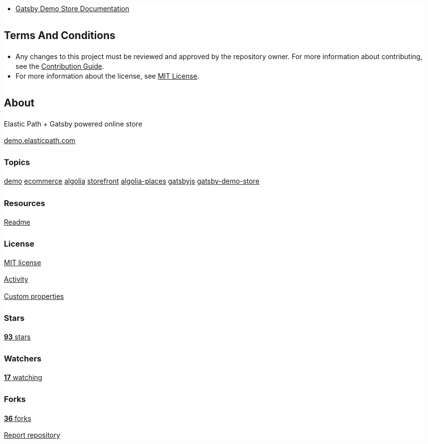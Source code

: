 *   [Gatsby Demo Store Documentation](https://documentation.elasticpath.com/commerce-cloud/docs/developer/get-started/gatsby-demo-store.html)

Terms And Conditions
--------------------

[](https://github.com/moltin/gatsby-demo-store?screenshot=true#terms-and-conditions)

*   Any changes to this project must be reviewed and approved by the repository owner. For more information about contributing, see the [Contribution Guide](https://github.com/moltin/gatsby-demo-store/blob/master/.github/CONTRIBUTING.md).
*   For more information about the license, see [MIT License](https://github.com/moltin/gatsby-demo-store/blob/master/LICENSE).

About
-----

Elastic Path + Gatsby powered online store

[demo.elasticpath.com](https://demo.elasticpath.com/ "https://demo.elasticpath.com")

### Topics

[demo](https://github.com/topics/demo "Topic: demo") [ecommerce](https://github.com/topics/ecommerce "Topic: ecommerce") [algolia](https://github.com/topics/algolia "Topic: algolia") [storefront](https://github.com/topics/storefront "Topic: storefront") [algolia-places](https://github.com/topics/algolia-places "Topic: algolia-places") [gatsbyjs](https://github.com/topics/gatsbyjs "Topic: gatsbyjs") [gatsby-demo-store](https://github.com/topics/gatsby-demo-store "Topic: gatsby-demo-store")

### Resources

[Readme](https://github.com/moltin/gatsby-demo-store?screenshot=true#readme-ov-file)

### License

[MIT license](https://github.com/moltin/gatsby-demo-store?screenshot=true#MIT-1-ov-file)

[Activity](https://github.com/moltin/gatsby-demo-store/activity)

[Custom properties](https://github.com/moltin/gatsby-demo-store/custom-properties)

### Stars

[**93** stars](https://github.com/moltin/gatsby-demo-store/stargazers)

### Watchers

[**17** watching](https://github.com/moltin/gatsby-demo-store/watchers)

### Forks

[**36** forks](https://github.com/moltin/gatsby-demo-store/forks)

[Report repository](https://github.com/contact/report-content?content_url=https%3A%2F%2Fgithub.com%2Fmoltin%2Fgatsby-demo-store&report=moltin+%28user%29)
